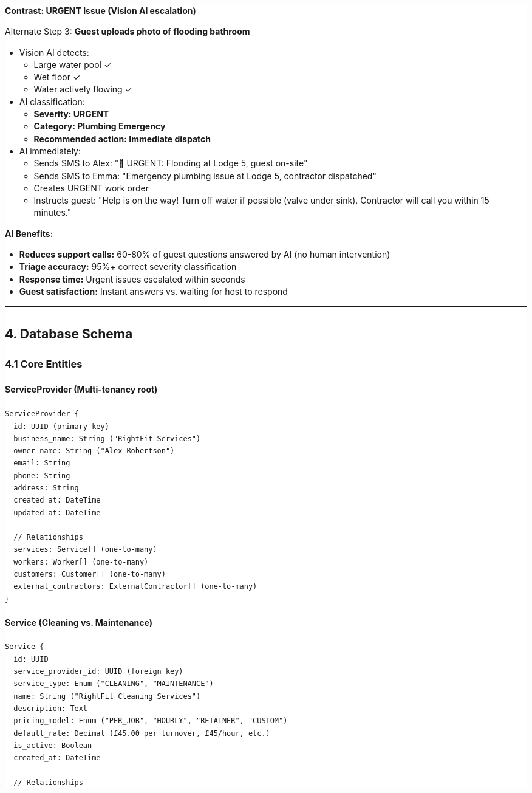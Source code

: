 **Contrast: URGENT Issue (Vision AI escalation)**

Alternate Step 3: **Guest uploads photo of flooding bathroom**
- Vision AI detects:
  - Large water pool ✓
  - Wet floor ✓
  - Water actively flowing ✓
- AI classification:
  - **Severity: URGENT**
  - **Category: Plumbing Emergency**
  - **Recommended action: Immediate dispatch**
- AI immediately:
  - Sends SMS to Alex: "🚨 URGENT: Flooding at Lodge 5, guest on-site"
  - Sends SMS to Emma: "Emergency plumbing issue at Lodge 5, contractor dispatched"
  - Creates URGENT work order
  - Instructs guest: "Help is on the way! Turn off water if possible (valve under sink). Contractor will call you within 15 minutes."

**AI Benefits:**
- **Reduces support calls:** 60-80% of guest questions answered by AI (no human intervention)
- **Triage accuracy:** 95%+ correct severity classification
- **Response time:** Urgent issues escalated within seconds
- **Guest satisfaction:** Instant answers vs. waiting for host to respond

---

## 4. Database Schema

### 4.1 Core Entities

#### ServiceProvider (Multi-tenancy root)
```
ServiceProvider {
  id: UUID (primary key)
  business_name: String ("RightFit Services")
  owner_name: String ("Alex Robertson")
  email: String
  phone: String
  address: String
  created_at: DateTime
  updated_at: DateTime

  // Relationships
  services: Service[] (one-to-many)
  workers: Worker[] (one-to-many)
  customers: Customer[] (one-to-many)
  external_contractors: ExternalContractor[] (one-to-many)
}
```

#### Service (Cleaning vs. Maintenance)
```
Service {
  id: UUID
  service_provider_id: UUID (foreign key)
  service_type: Enum ("CLEANING", "MAINTENANCE")
  name: String ("RightFit Cleaning Services")
  description: Text
  pricing_model: Enum ("PER_JOB", "HOURLY", "RETAINER", "CUSTOM")
  default_rate: Decimal (£45.00 per turnover, £45/hour, etc.)
  is_active: Boolean
  created_at: DateTime

  // Relationships
```